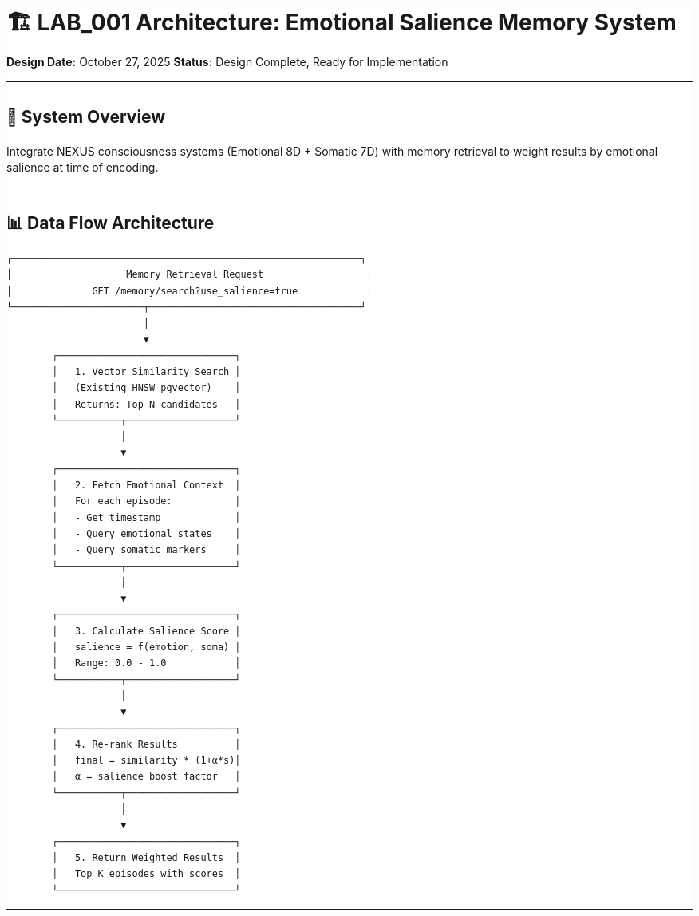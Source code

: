# 🏗️ LAB_001 Architecture: Emotional Salience Memory System

**Design Date:** October 27, 2025
**Status:** Design Complete, Ready for Implementation

---

## 🎯 System Overview

Integrate NEXUS consciousness systems (Emotional 8D + Somatic 7D) with memory retrieval to weight results by emotional salience at time of encoding.

---

## 📊 Data Flow Architecture

```
┌─────────────────────────────────────────────────────────────┐
│                    Memory Retrieval Request                  │
│              GET /memory/search?use_salience=true            │
└───────────────────────┬─────────────────────────────────────┘
                        │
                        ▼
        ┌───────────────────────────────┐
        │   1. Vector Similarity Search │
        │   (Existing HNSW pgvector)    │
        │   Returns: Top N candidates   │
        └───────────┬───────────────────┘
                    │
                    ▼
        ┌───────────────────────────────┐
        │   2. Fetch Emotional Context  │
        │   For each episode:           │
        │   - Get timestamp             │
        │   - Query emotional_states    │
        │   - Query somatic_markers     │
        └───────────┬───────────────────┘
                    │
                    ▼
        ┌───────────────────────────────┐
        │   3. Calculate Salience Score │
        │   salience = f(emotion, soma) │
        │   Range: 0.0 - 1.0            │
        └───────────┬───────────────────┘
                    │
                    ▼
        ┌───────────────────────────────┐
        │   4. Re-rank Results          │
        │   final = similarity * (1+α*s)│
        │   α = salience boost factor   │
        └───────────┬───────────────────┘
                    │
                    ▼
        ┌───────────────────────────────┐
        │   5. Return Weighted Results  │
        │   Top K episodes with scores  │
        └───────────────────────────────┘
```

---